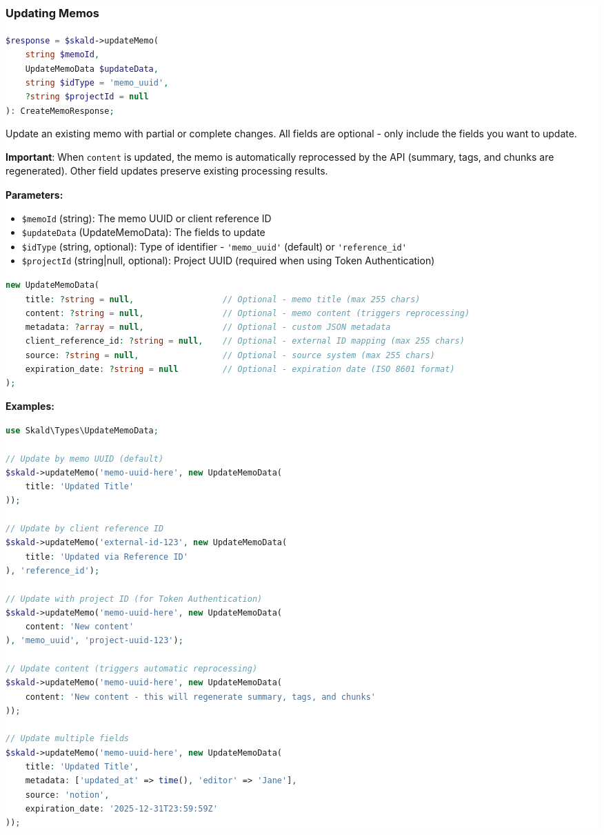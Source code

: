 ### Updating Memos

```php
$response = $skald->updateMemo(
    string $memoId,
    UpdateMemoData $updateData,
    string $idType = 'memo_uuid',
    ?string $projectId = null
): CreateMemoResponse;
```

Update an existing memo with partial or complete changes. All fields are optional - only include the fields you want to update.

**Important**: When `content` is updated, the memo is automatically reprocessed by the API (summary, tags, and chunks are regenerated). Other field updates preserve existing processing results.

**Parameters:**

- `$memoId` (string): The memo UUID or client reference ID
- `$updateData` (UpdateMemoData): The fields to update
- `$idType` (string, optional): Type of identifier - `'memo_uuid'` (default) or `'reference_id'`
- `$projectId` (string|null, optional): Project UUID (required when using Token Authentication)

```php
new UpdateMemoData(
    title: ?string = null,                  // Optional - memo title (max 255 chars)
    content: ?string = null,                // Optional - memo content (triggers reprocessing)
    metadata: ?array = null,                // Optional - custom JSON metadata
    client_reference_id: ?string = null,    // Optional - external ID mapping (max 255 chars)
    source: ?string = null,                 // Optional - source system (max 255 chars)
    expiration_date: ?string = null         // Optional - expiration date (ISO 8601 format)
);
```

**Examples:**

```php
use Skald\Types\UpdateMemoData;

// Update by memo UUID (default)
$skald->updateMemo('memo-uuid-here', new UpdateMemoData(
    title: 'Updated Title'
));

// Update by client reference ID
$skald->updateMemo('external-id-123', new UpdateMemoData(
    title: 'Updated via Reference ID'
), 'reference_id');

// Update with project ID (for Token Authentication)
$skald->updateMemo('memo-uuid-here', new UpdateMemoData(
    content: 'New content'
), 'memo_uuid', 'project-uuid-123');

// Update content (triggers automatic reprocessing)
$skald->updateMemo('memo-uuid-here', new UpdateMemoData(
    content: 'New content - this will regenerate summary, tags, and chunks'
));

// Update multiple fields
$skald->updateMemo('memo-uuid-here', new UpdateMemoData(
    title: 'Updated Title',
    metadata: ['updated_at' => time(), 'editor' => 'Jane'],
    source: 'notion',
    expiration_date: '2025-12-31T23:59:59Z'
));
```